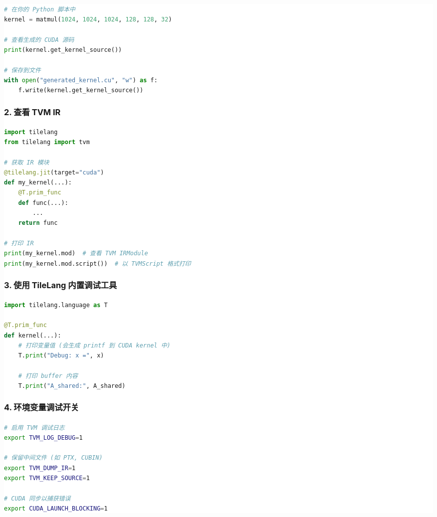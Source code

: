 ```python
# 在你的 Python 脚本中
kernel = matmul(1024, 1024, 1024, 128, 128, 32)

# 查看生成的 CUDA 源码
print(kernel.get_kernel_source())

# 保存到文件
with open("generated_kernel.cu", "w") as f:
    f.write(kernel.get_kernel_source())
```

### 2. 查看 TVM IR

```python
import tilelang
from tilelang import tvm

# 获取 IR 模块
@tilelang.jit(target="cuda")
def my_kernel(...):
    @T.prim_func
    def func(...):
        ...
    return func

# 打印 IR
print(my_kernel.mod)  # 查看 TVM IRModule
print(my_kernel.mod.script())  # 以 TVMScript 格式打印
```

### 3. 使用 TileLang 内置调试工具

```python
import tilelang.language as T

@T.prim_func
def kernel(...):
    # 打印变量值 (会生成 printf 到 CUDA kernel 中)
    T.print("Debug: x =", x)
    
    # 打印 buffer 内容
    T.print("A_shared:", A_shared)
```

### 4. 环境变量调试开关

```bash
# 启用 TVM 调试日志
export TVM_LOG_DEBUG=1

# 保留中间文件 (如 PTX, CUBIN)
export TVM_DUMP_IR=1
export TVM_KEEP_SOURCE=1

# CUDA 同步以捕获错误
export CUDA_LAUNCH_BLOCKING=1
```
